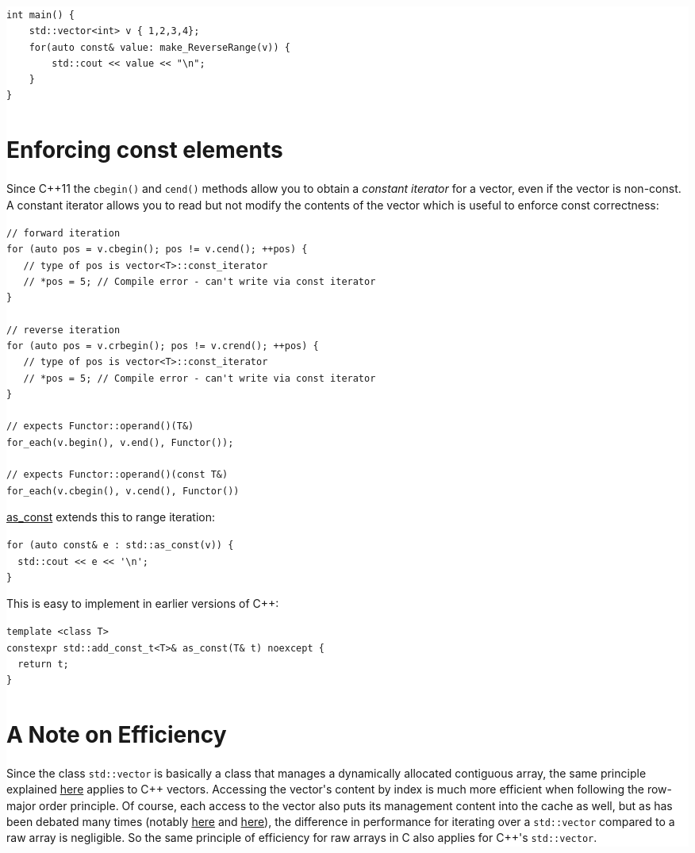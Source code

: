     int main() {
        std::vector<int> v { 1,2,3,4};
        for(auto const& value: make_ReverseRange(v)) {
            std::cout << value << "\n";
        }
    }


  [1]: http://en.cppreference.com/w/cpp/container/vector

# Enforcing const elements #

Since C++11 the `cbegin()` and `cend()` methods allow you to obtain a _constant iterator_ for a vector, even if the vector is non-const.  A constant iterator allows you to read but not modify the contents of the vector which is useful to enforce const correctness:


    // forward iteration
    for (auto pos = v.cbegin(); pos != v.cend(); ++pos) {
       // type of pos is vector<T>::const_iterator
       // *pos = 5; // Compile error - can't write via const iterator
    }

    // reverse iteration
    for (auto pos = v.crbegin(); pos != v.crend(); ++pos) {
       // type of pos is vector<T>::const_iterator
       // *pos = 5; // Compile error - can't write via const iterator
    }

    // expects Functor::operand()(T&) 
    for_each(v.begin(), v.end(), Functor());

    // expects Functor::operand()(const T&)
    for_each(v.cbegin(), v.cend(), Functor())



[as_const](http://en.cppreference.com/w/cpp/utility/as_const) extends this to range iteration:

    for (auto const& e : std::as_const(v)) {
      std::cout << e << '\n';
    }

This is easy to implement in earlier versions of C++:



    template <class T>
    constexpr std::add_const_t<T>& as_const(T& t) noexcept {
      return t;
    }


# A Note on Efficiency #

Since the class ``std::vector`` is basically a class that manages a dynamically allocated contiguous array, the same principle explained [here](https://www.wikiod.com/docs/c/322/arrays/8977/iterating-through-an-array-efficiently-and-row-major-order) applies to C++ vectors. Accessing the vector's content by index is much more efficient when following the row-major order principle. Of course, each access to the vector also puts its management content into the cache as well, but as has been debated many times (notably [here](http://stackoverflow.com/questions/381621/using-arrays-or-stdvectors-in-c-whats-the-performance-gap) and [here](http://stackoverflow.com/questions/3664272/is-stdvector-so-much-slower-than-plain-arrays)), the difference in performance for iterating over a ``std::vector`` compared to a raw array is negligible. So the same principle of efficiency for raw arrays in C also applies for C++'s ``std::vector``.


  [2]: https://www.wikiod.com/docs/c%2B%2B/473/iterators/1709/overview#t=20160613174720948501 "Iterators"
  [3]: http://en.cppreference.com/w/cpp/container/vector/operator_at
  [4]: http://en.cppreference.com/w/cpp/container/vector/at
  [5]: https://www.wikiod.com/docs/c%2b%2b/1812/undefined-behavior#t=201607221823520289181 "Undefined Behavior"
  [6]: http://en.cppreference.com/w/cpp/error/out_of_range
  [7]: http://en.cppreference.com/w/cpp/container/vector/front
  [8]: http://en.cppreference.com/w/cpp/container/vector/back
  [9]: http://en.cppreference.com/w/cpp/container/vector/empty
  [10]: http://en.cppreference.com/w/cpp/container/vector/data
  [11]: http://en.cppreference.com/w/cpp/memory/addressof
  [2]: http://en.cppreference.com/w/cpp/container/vector/vector
  [3]: http://en.cppreference.com/w/cpp/iterator/make_move_iterator
  [4]: http://en.cppreference.com/w/cpp/container/vector/assign
  [1]: https://www.wikiod.com/docs/c%2B%2B/511/stdvector/3694/vector-size-and-capacity#t=201608311621108011517
  [2]: http://en.cppreference.com/w/cpp/container/vector/erase
  [3]: https://en.wikipedia.org/wiki/Erase%E2%80%93remove_idiom
  [4]: http://en.cppreference.com/w/cpp/algorithm/remove
  [5]: https://www.wikiod.com/docs/c%2B%2B/783/standard-library-containers/2688/stdlist#t=201607251402013099142
  [6]: http://en.cppreference.com/w/cpp/container/vector/capacity
  [7]: http://en.cppreference.com/w/cpp/container/vector/shrink_to_fit
[1]: http://www.cplusplus.com/reference/vector/vector/reserve/
[2]: https://www.wikiod.com/docs/c%2b%2b/511/stdvector/3694/vector-size-and-capacity#t=201607270933320554687
[3]: http://www.cplusplus.com/reference/vector/vector/resize/
  [1]: https://www.wikiod.com/docs/c%2B%2B/511/stdvector/1914/iterator-pointer-invalidation
  [1]: http://en.cppreference.com/w/cpp/algorithm/find
  [2]: http://en.cppreference.com/w/cpp/algorithm
  [3]: http://en.cppreference.com/w/cpp/algorithm/binary_search
  [1]: http://en.cppreference.com/w/cpp/container/vector/insert
  [2]: http://en.cppreference.com/w/cpp/iterator/begin
  [3]: http://en.cppreference.com/w/cpp/iterator/end
  [1]: http://en.cppreference.com/w/cpp/algorithm/sort
  [2]: http://en.cppreference.com/w/cpp/algorithm/lower_bound
  [3]: http://en.cppreference.com/w/cpp/algorithm/find
  [4]: http://en.cppreference.com/w/cpp/algorithm/equal_range
  [5]: http://en.cppreference.com/w/cpp/header/algorithm
  [6]: http://en.cppreference.com/w/cpp/algorithm/upper_bound
  [7]: http://en.cppreference.com/w/cpp/algorithm/binary_search
  [1]: http://en.cppreference.com/w/cpp/algorithm/max_element
  [2]: http://en.cppreference.com/w/cpp/algorithm/min_element
  [3]: http://en.cppreference.com/w/cpp/algorithm
  [4]: http://en.cppreference.com/w/cpp/minmax_element
  [1]: http://en.cppreference.com/w/cpp/iterator/begin
  [2]: http://en.cppreference.com/w/cpp/iterator/end
  [1]: https://www.wikiod.com/docs/c%2B%2B/2489/copy-elision